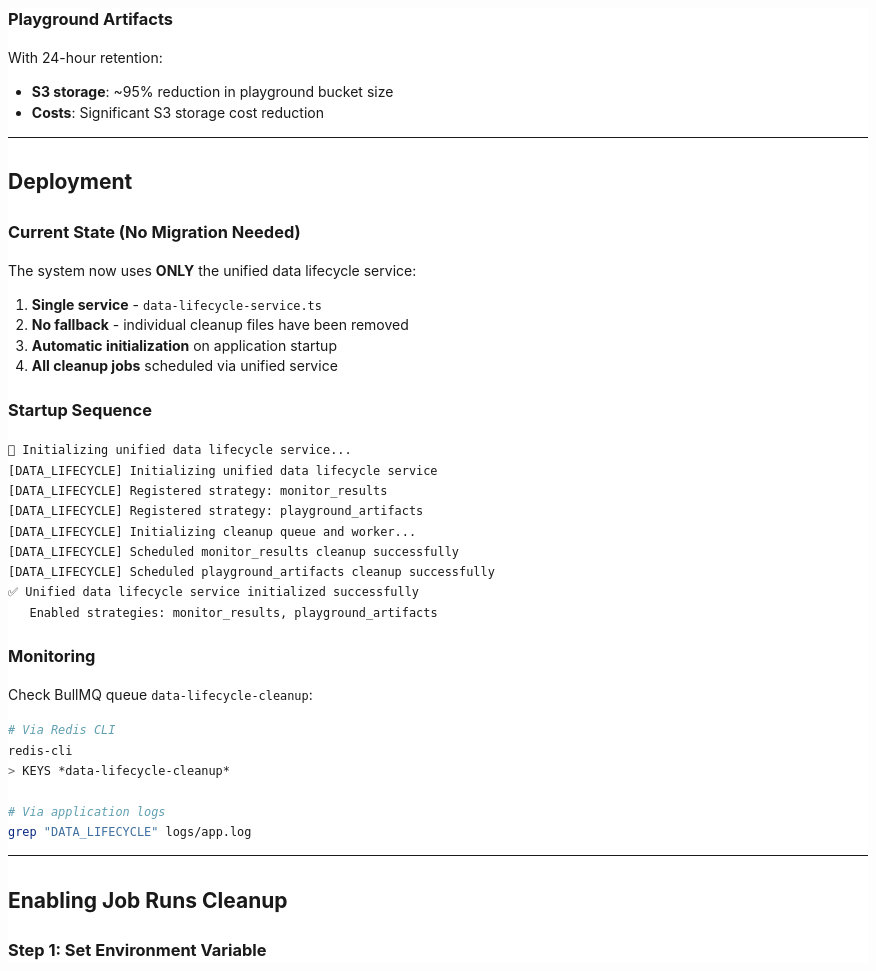 ### Playground Artifacts

With 24-hour retention:

- **S3 storage**: ~95% reduction in playground bucket size
- **Costs**: Significant S3 storage cost reduction

---

## Deployment

### Current State (No Migration Needed)

The system now uses **ONLY** the unified data lifecycle service:

1. **Single service** - `data-lifecycle-service.ts`
2. **No fallback** - individual cleanup files have been removed
3. **Automatic initialization** on application startup
4. **All cleanup jobs** scheduled via unified service

### Startup Sequence

```
🔄 Initializing unified data lifecycle service...
[DATA_LIFECYCLE] Initializing unified data lifecycle service
[DATA_LIFECYCLE] Registered strategy: monitor_results
[DATA_LIFECYCLE] Registered strategy: playground_artifacts
[DATA_LIFECYCLE] Initializing cleanup queue and worker...
[DATA_LIFECYCLE] Scheduled monitor_results cleanup successfully
[DATA_LIFECYCLE] Scheduled playground_artifacts cleanup successfully
✅ Unified data lifecycle service initialized successfully
   Enabled strategies: monitor_results, playground_artifacts
```

### Monitoring

Check BullMQ queue `data-lifecycle-cleanup`:

```bash
# Via Redis CLI
redis-cli
> KEYS *data-lifecycle-cleanup*

# Via application logs
grep "DATA_LIFECYCLE" logs/app.log
```

---

## Enabling Job Runs Cleanup

### Step 1: Set Environment Variable
